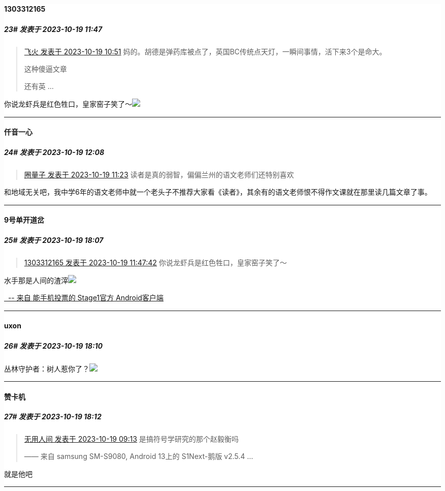 ####  1303312165  
##### 23#       发表于 2023-10-19 11:47

<blockquote><a href="httphttps://bbs.saraba1st.com/2b/forum.php?mod=redirect&amp;goto=findpost&amp;pid=62761241&amp;ptid=2157210" target="_blank">飞火 发表于 2023-10-19 10:51</a>
妈的。胡德是弹药库被点了，英国BC传统点天灯，一瞬间事情，活下来3个是命大。

这种傻逼文章

还有英 ...</blockquote>
你说龙虾兵是红色牲口，皇家窑子笑了～<img src="https://static.saraba1st.com/image/smiley/face2017/087.gif" referrerpolicy="no-referrer">

*****

####  仟音一心  
##### 24#       发表于 2023-10-19 12:08

<blockquote><a href="httphttps://bbs.saraba1st.com/2b/forum.php?mod=redirect&amp;goto=findpost&amp;pid=62761686&amp;ptid=2157210" target="_blank">圈量子 发表于 2023-10-19 11:23</a>
读者是真的弱智，偏偏兰州的语文老师们还特别喜欢</blockquote>
和地域无关吧，我中学6年的语文老师中就一个老头子不推荐大家看《读者》，其余有的语文老师恨不得作文课就在那里读几篇文章了事。

*****

####  9号单开道岔  
##### 25#       发表于 2023-10-19 18:07

<blockquote><a href="httphttps://bbs.saraba1st.com/2b/forum.php?mod=redirect&amp;goto=findpost&amp;pid=62762038&amp;ptid=2157210" target="_blank">1303312165 发表于 2023-10-19 11:47:42</a>
你说龙虾兵是红色牲口，皇家窑子笑了～</blockquote>水手那是人间的渣滓<img src="https://static.saraba1st.com/image/smiley/face2017/022.png" referrerpolicy="no-referrer">

[  -- 来自 能手机投票的 Stage1官方 Android客户端](https://www.coolapk.com/apk/140634)

*****

####  uxon  
##### 26#       发表于 2023-10-19 18:10

丛林守护者：树人惹你了？<img src="https://static.saraba1st.com/image/smiley/face2017/051.png" referrerpolicy="no-referrer">

*****

####  赞卡机  
##### 27#       发表于 2023-10-19 18:12

<blockquote><a href="httphttps://bbs.saraba1st.com/2b/forum.php?mod=redirect&amp;goto=findpost&amp;pid=62759861&amp;ptid=2157210" target="_blank">无用人间 发表于 2023-10-19 09:13</a>
是搞符号学研究的那个赵毅衡吗

—— 来自 samsung SM-S9080, Android 13上的 S1Next-鹅版 v2.5.4 ...</blockquote>
就是他吧

*****
